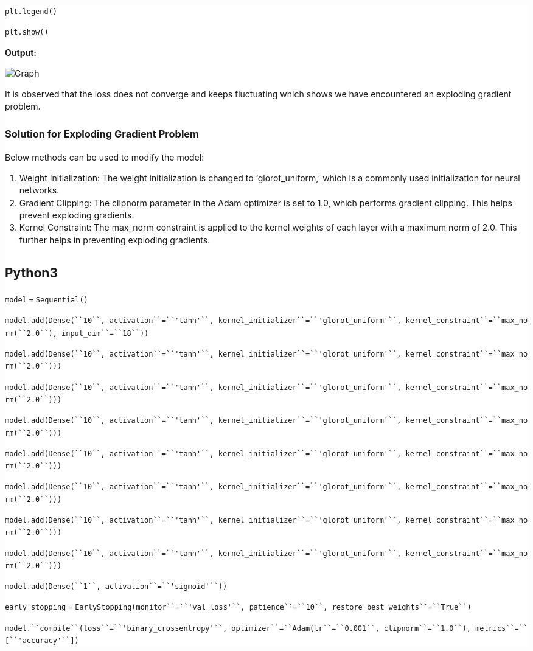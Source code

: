`plt.legend()`

`plt.show()`

****Output:****

![Graph](https://media.geeksforgeeks.org/wp-content/uploads/20231101205948/Graph-660.PNG)

It is observed that the loss does not converge and keeps fluctuating which shows we have encountered an exploding gradient problem.

### Solution for Exploding Gradient Problem

Below methods can be used to modify the model:

1.  Weight Initialization: The weight initialization is changed to ‘glorot\_uniform,’ which is a commonly used initialization for neural networks.
2.  Gradient Clipping: The clipnorm parameter in the Adam optimizer is set to 1.0, which performs gradient clipping. This helps prevent exploding gradients.
3.  Kernel Constraint: The max\_norm constraint is applied to the kernel weights of each layer with a maximum norm of 2.0. This further helps in preventing exploding gradients.

Python3
-------

`model` `=` `Sequential()`

`model.add(Dense(``10``, activation``=``'tanh'``, kernel_initializer``=``'glorot_uniform'``, kernel_constraint``=``max_norm(``2.0``), input_dim``=``18``))`

`model.add(Dense(``10``, activation``=``'tanh'``, kernel_initializer``=``'glorot_uniform'``, kernel_constraint``=``max_norm(``2.0``)))`

`model.add(Dense(``10``, activation``=``'tanh'``, kernel_initializer``=``'glorot_uniform'``, kernel_constraint``=``max_norm(``2.0``)))`

`model.add(Dense(``10``, activation``=``'tanh'``, kernel_initializer``=``'glorot_uniform'``, kernel_constraint``=``max_norm(``2.0``)))`

`model.add(Dense(``10``, activation``=``'tanh'``, kernel_initializer``=``'glorot_uniform'``, kernel_constraint``=``max_norm(``2.0``)))`

`model.add(Dense(``10``, activation``=``'tanh'``, kernel_initializer``=``'glorot_uniform'``, kernel_constraint``=``max_norm(``2.0``)))`

`model.add(Dense(``10``, activation``=``'tanh'``, kernel_initializer``=``'glorot_uniform'``, kernel_constraint``=``max_norm(``2.0``)))`

`model.add(Dense(``10``, activation``=``'tanh'``, kernel_initializer``=``'glorot_uniform'``, kernel_constraint``=``max_norm(``2.0``)))`

`model.add(Dense(``1``, activation``=``'sigmoid'``))`

`early_stopping` `=` `EarlyStopping(monitor``=``'val_loss'``, patience``=``10``, restore_best_weights``=``True``)`

`model.``compile``(loss``=``'binary_crossentropy'``, optimizer``=``Adam(lr``=``0.001``, clipnorm``=``1.0``), metrics``=``[``'accuracy'``])`
